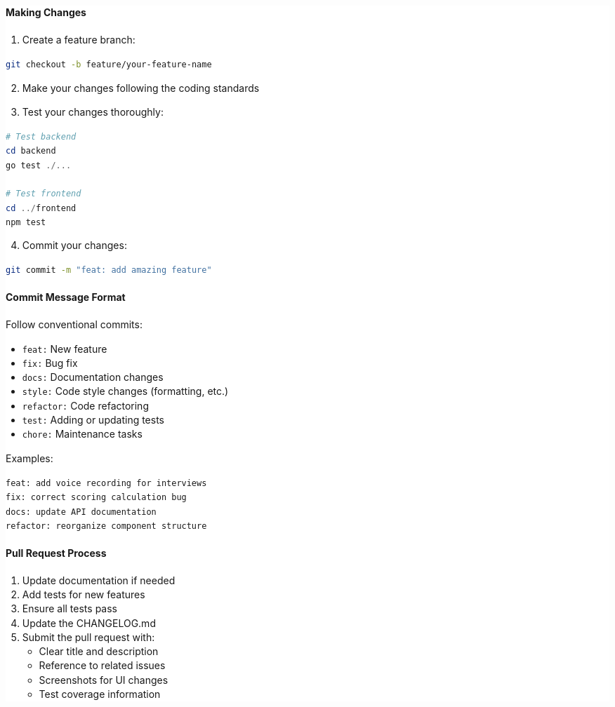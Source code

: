 #### Making Changes

1. Create a feature branch:
```bash
git checkout -b feature/your-feature-name
```

2. Make your changes following the coding standards

3. Test your changes thoroughly:
```powershell
# Test backend
cd backend
go test ./...

# Test frontend
cd ../frontend
npm test
```

4. Commit your changes:
```bash
git commit -m "feat: add amazing feature"
```

#### Commit Message Format

Follow conventional commits:

- `feat:` New feature
- `fix:` Bug fix
- `docs:` Documentation changes
- `style:` Code style changes (formatting, etc.)
- `refactor:` Code refactoring
- `test:` Adding or updating tests
- `chore:` Maintenance tasks

Examples:
```
feat: add voice recording for interviews
fix: correct scoring calculation bug
docs: update API documentation
refactor: reorganize component structure
```

#### Pull Request Process

1. Update documentation if needed
2. Add tests for new features
3. Ensure all tests pass
4. Update the CHANGELOG.md
5. Submit the pull request with:
   - Clear title and description
   - Reference to related issues
   - Screenshots for UI changes
   - Test coverage information
